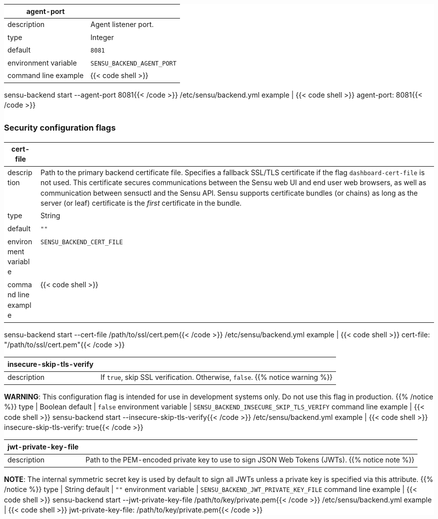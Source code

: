 | agent-port |      |
-------------|------
description  | Agent listener port.
type         | Integer
default      | `8081`
environment variable | `SENSU_BACKEND_AGENT_PORT`
command line example   | {{< code shell >}}
sensu-backend start --agent-port 8081{{< /code >}}
/etc/sensu/backend.yml example | {{< code shell >}}
agent-port: 8081{{< /code >}}

### Security configuration flags

| cert-file  |      |
-------------|------
description  | Path to the primary backend certificate file. Specifies a fallback SSL/TLS certificate if the flag `dashboard-cert-file` is not used. This certificate secures communications between the Sensu web UI and end user web browsers, as well as communication between sensuctl and the Sensu API. Sensu supports certificate bundles (or chains) as long as the server (or leaf) certificate is the *first* certificate in the bundle.
type         | String
default      | `""`
environment variable | `SENSU_BACKEND_CERT_FILE`
command line example   | {{< code shell >}}
sensu-backend start --cert-file /path/to/ssl/cert.pem{{< /code >}}
/etc/sensu/backend.yml example | {{< code shell >}}
cert-file: "/path/to/ssl/cert.pem"{{< /code >}}

| insecure-skip-tls-verify |      |
---------------------------|------
description                | If `true`, skip SSL verification. Otherwise, `false`. {{% notice warning %}}
**WARNING**: This configuration flag is intended for use in development systems only. Do not use this flag in production.
{{% /notice %}}
type                       | Boolean
default                    | `false`
environment variable | `SENSU_BACKEND_INSECURE_SKIP_TLS_VERIFY`
command line example   | {{< code shell >}}
sensu-backend start --insecure-skip-tls-verify{{< /code >}}
/etc/sensu/backend.yml example | {{< code shell >}}
insecure-skip-tls-verify: true{{< /code >}}

<a name="jwt-attributes"></a>

| jwt-private-key-file |      |
-------------|------
description  | Path to the PEM-encoded private key to use to sign JSON Web Tokens (JWTs). {{% notice note %}}
**NOTE**: The internal symmetric secret key is used by default to sign all JWTs unless a private key is specified via this attribute.
{{% /notice %}}
type         | String
default      | `""`
environment variable | `SENSU_BACKEND_JWT_PRIVATE_KEY_FILE`
command line example   | {{< code shell >}}
sensu-backend start --jwt-private-key-file /path/to/key/private.pem{{< /code >}}
/etc/sensu/backend.yml example | {{< code shell >}}
jwt-private-key-file: /path/to/key/private.pem{{< /code >}}
